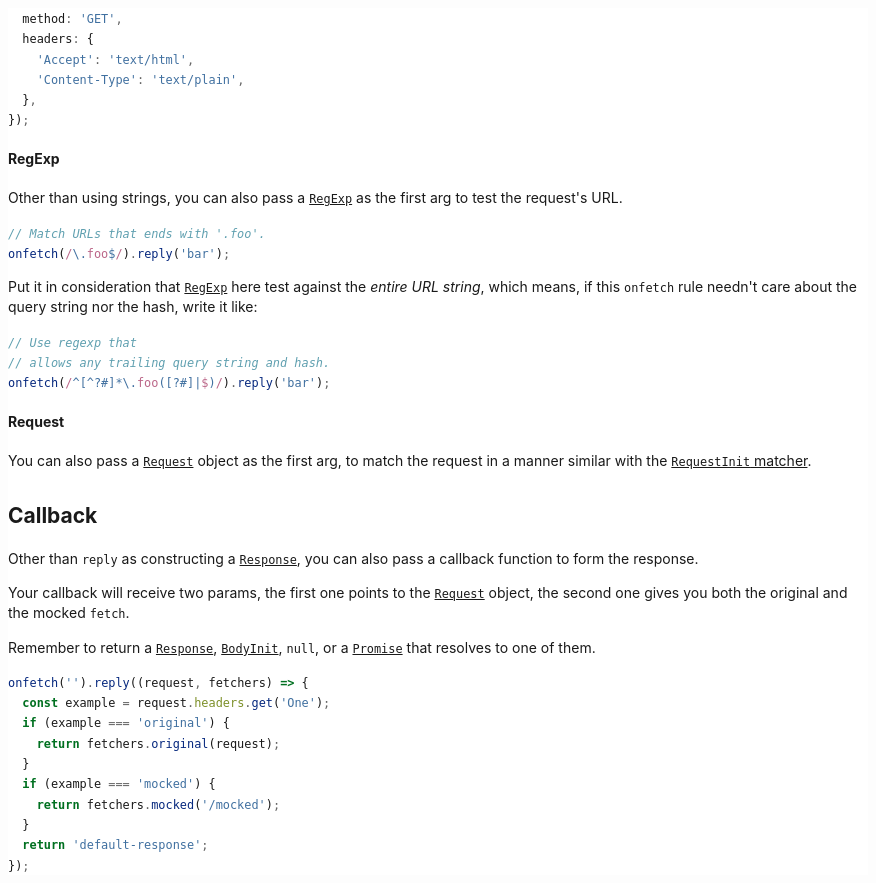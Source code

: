 ```js
  method: 'GET',
  headers: {
    'Accept': 'text/html',
    'Content-Type': 'text/plain',
  },
});
```

#### RegExp
[mdn-regexp-api]: https://developer.mozilla.org/en-US/docs/Web/JavaScript/Reference/Global_Objects/RegExp

Other than using strings, you can also pass a [`RegExp`][mdn-regexp-api] as the first arg to test the request's URL.

```js
// Match URLs that ends with '.foo'.
onfetch(/\.foo$/).reply('bar');
```

Put it in consideration that [`RegExp`][mdn-regexp-api] here test against the _entire URL string_, which means, if this `onfetch` rule needn't care about the query string nor the hash, write it like:

```js
// Use regexp that
// allows any trailing query string and hash.
onfetch(/^[^?#]*\.foo([?#]|$)/).reply('bar');
```

#### Request

You can also pass a [`Request`][mdn-request-api] object as the first arg, to match the request in a manner similar with the [`RequestInit` matcher](#requestinit).

## Callback
[idl-body-init]: https://fetch.spec.whatwg.org/#bodyinit
[mdn-promise-api]: https://developer.mozilla.org/en-US/docs/Web/JavaScript/Reference/Global_Objects/Promise

Other than `reply` as constructing a [`Response`][mdn-response-api], you can also pass a callback function to form the response.

Your callback will receive two params, the first one points to the [`Request`][mdn-request-api] object, the second one gives you both the original and the mocked `fetch`.

Remember to return a [`Response`][mdn-response-api], [`BodyInit`][idl-body-init], `null`, or a [`Promise`][mdn-promise-api] that resolves to one of them.

```js
onfetch('').reply((request, fetchers) => {
  const example = request.headers.get('One');
  if (example === 'original') {
    return fetchers.original(request);
  }
  if (example === 'mocked') {
    return fetchers.mocked('/mocked');
  }
  return 'default-response';
});
```


[q-a]: https://github.com/PaperStrike/onfetch/discussions/categories/q-a
[contributing]: https://github.com/PaperStrike/onfetch/blob/main/.github/CONTRIBUTING.md
[mdn-fetch-func]: https://developer.mozilla.org/en-US/docs/Web/API/fetch
[mdn-request-api]: https://developer.mozilla.org/en-US/docs/Web/API/Request
[mdn-response-api]: https://developer.mozilla.org/en-US/docs/Web/API/Response
[mdn-headers-api]: https://developer.mozilla.org/en-US/docs/Web/API/Headers
[mdn-request-body]: https://developer.mozilla.org/en-US/docs/Web/API/Request/body
[mdn-url-api]: https://developer.mozilla.org/en-US/docs/Web/API/URL
[idl-request-init]: https://fetch.spec.whatwg.org/#requestinit
[redirect-status]: https://fetch.spec.whatwg.org/#redirect-status
[mdn-response-redirect]: https://developer.mozilla.org/en-US/docs/Web/API/Response/redirect
[mdn-request-redirect]: https://developer.mozilla.org/en-US/docs/Web/API/Request/redirect
[mdn-response-redirected]: https://developer.mozilla.org/en-US/docs/Web/API/Response/redirected
[mdn-response-url]: https://developer.mozilla.org/en-US/docs/Web/API/Response/url
[mdn-service-worker-api]: https://developer.mozilla.org/en-US/docs/Web/API/Service_Worker_API
[mdn-xml-http-request-api]: https://developer.mozilla.org/en-US/docs/Web/API/XMLHttpRequest
[license]: https://github.com/PaperStrike/onfetch/blob/main/LICENSE